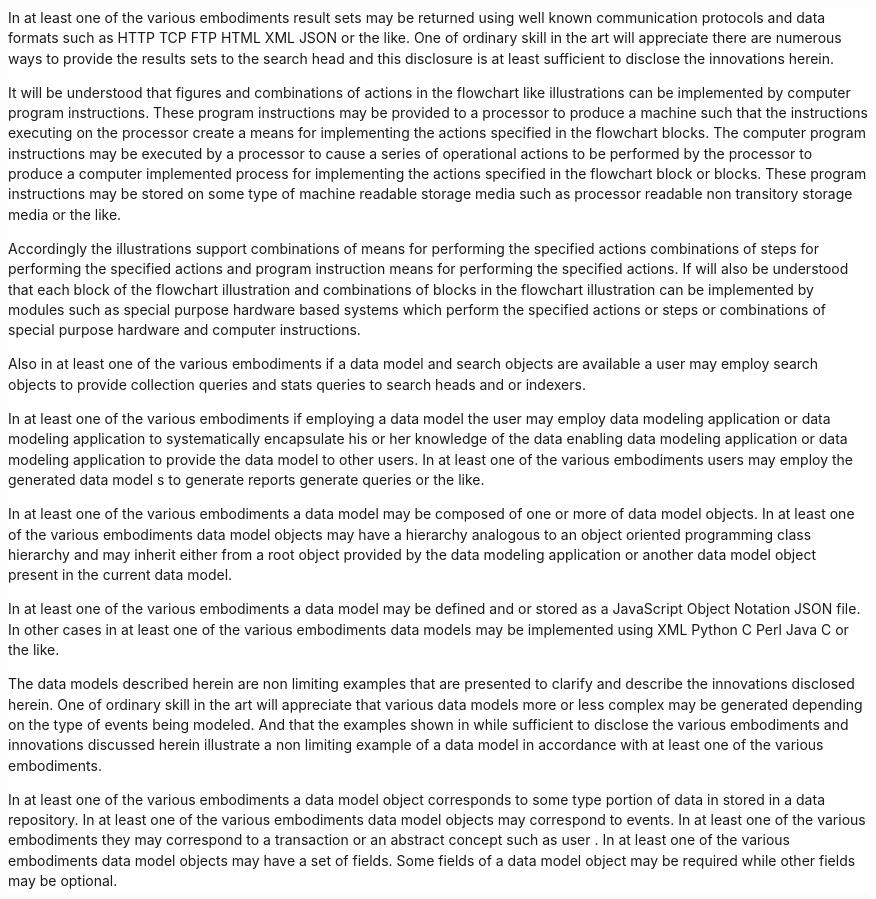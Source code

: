 In at least one of the various embodiments result sets may be returned using well known communication protocols and data formats such as HTTP TCP FTP HTML XML JSON or the like. One of ordinary skill in the art will appreciate there are numerous ways to provide the results sets to the search head and this disclosure is at least sufficient to disclose the innovations herein.

It will be understood that figures and combinations of actions in the flowchart like illustrations can be implemented by computer program instructions. These program instructions may be provided to a processor to produce a machine such that the instructions executing on the processor create a means for implementing the actions specified in the flowchart blocks. The computer program instructions may be executed by a processor to cause a series of operational actions to be performed by the processor to produce a computer implemented process for implementing the actions specified in the flowchart block or blocks. These program instructions may be stored on some type of machine readable storage media such as processor readable non transitory storage media or the like.

Accordingly the illustrations support combinations of means for performing the specified actions combinations of steps for performing the specified actions and program instruction means for performing the specified actions. If will also be understood that each block of the flowchart illustration and combinations of blocks in the flowchart illustration can be implemented by modules such as special purpose hardware based systems which perform the specified actions or steps or combinations of special purpose hardware and computer instructions.

Also in at least one of the various embodiments if a data model and search objects are available a user may employ search objects to provide collection queries and stats queries to search heads and or indexers.

In at least one of the various embodiments if employing a data model the user may employ data modeling application or data modeling application to systematically encapsulate his or her knowledge of the data enabling data modeling application or data modeling application to provide the data model to other users. In at least one of the various embodiments users may employ the generated data model s to generate reports generate queries or the like.

In at least one of the various embodiments a data model may be composed of one or more of data model objects. In at least one of the various embodiments data model objects may have a hierarchy analogous to an object oriented programming class hierarchy and may inherit either from a root object provided by the data modeling application or another data model object present in the current data model.

In at least one of the various embodiments a data model may be defined and or stored as a JavaScript Object Notation JSON file. In other cases in at least one of the various embodiments data models may be implemented using XML Python C Perl Java C or the like.

The data models described herein are non limiting examples that are presented to clarify and describe the innovations disclosed herein. One of ordinary skill in the art will appreciate that various data models more or less complex may be generated depending on the type of events being modeled. And that the examples shown in while sufficient to disclose the various embodiments and innovations discussed herein illustrate a non limiting example of a data model in accordance with at least one of the various embodiments.

In at least one of the various embodiments a data model object corresponds to some type portion of data in stored in a data repository. In at least one of the various embodiments data model objects may correspond to events. In at least one of the various embodiments they may correspond to a transaction or an abstract concept such as user . In at least one of the various embodiments data model objects may have a set of fields. Some fields of a data model object may be required while other fields may be optional.
